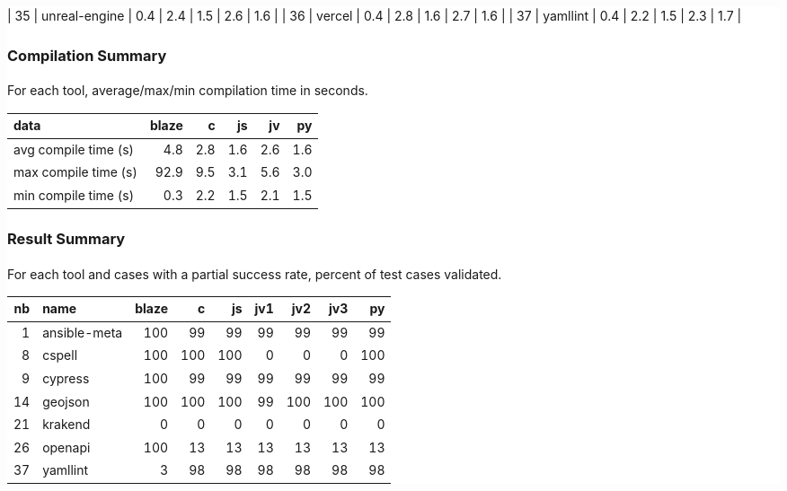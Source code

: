 | 35 | unreal-engine    |   0.4 |   2.4 |   1.5 |   2.6 |   1.6 |
| 36 | vercel           |   0.4 |   2.8 |   1.6 |   2.7 |   1.6 |
| 37 | yamllint         |   0.4 |   2.2 |   1.5 |   2.3 |   1.7 |

### Compilation Summary

For each tool, average/max/min compilation time in seconds.

|         data         | blaze |   c   |  js   |  jv   |  py   |
| :--- | ---: | ---: | ---: | ---: | ---: |
| avg compile time (s) |   4.8 |   2.8 |   1.6 |   2.6 |   1.6 |
| max compile time (s) |  92.9 |   9.5 |   3.1 |   5.6 |   3.0 |
| min compile time (s) |   0.3 |   2.2 |   1.5 |   2.1 |   1.5 |

### Result Summary

For each tool and cases with a partial success rate, percent of test cases validated.

| nb |       name       | blaze |   c   |  js   |  jv1  |  jv2  |  jv3  |  py   |
| ---: | :--- | ---: | ---: | ---: | ---: | ---: | ---: | ---: |
|  1 | ansible-meta     |   100 |    99 |    99 |    99 |    99 |    99 |    99 |
|  8 | cspell           |   100 |   100 |   100 |     0 |     0 |     0 |   100 |
|  9 | cypress          |   100 |    99 |    99 |    99 |    99 |    99 |    99 |
| 14 | geojson          |   100 |   100 |   100 |    99 |   100 |   100 |   100 |
| 21 | krakend          |     0 |     0 |     0 |     0 |     0 |     0 |     0 |
| 26 | openapi          |   100 |    13 |    13 |    13 |    13 |    13 |    13 |
| 37 | yamllint         |     3 |    98 |    98 |    98 |    98 |    98 |    98 |
